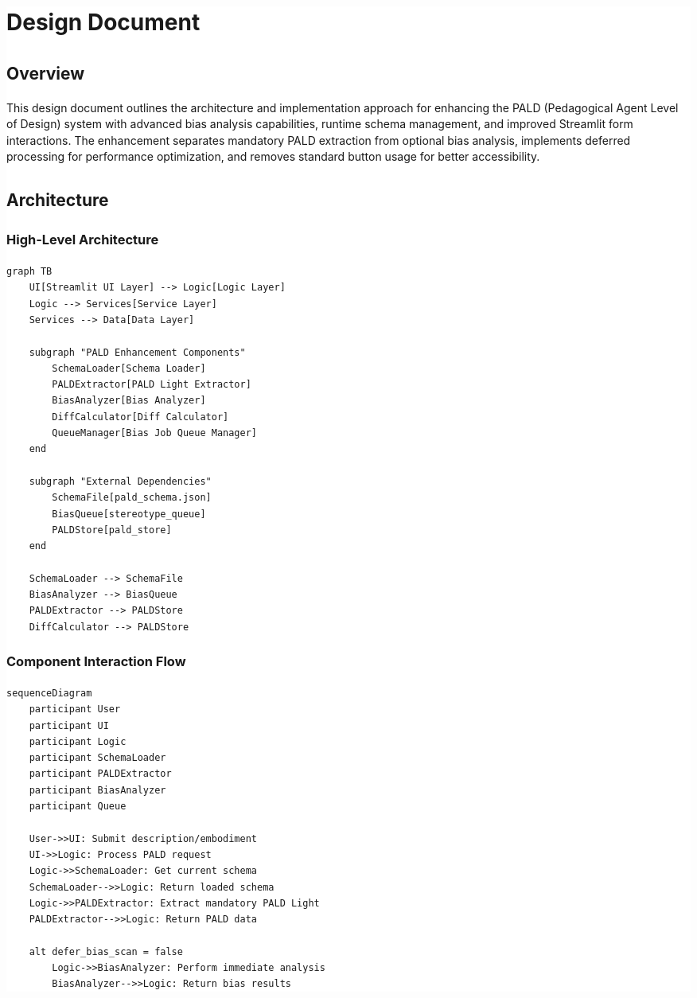 # Design Document

## Overview

This design document outlines the architecture and implementation approach for enhancing the PALD (Pedagogical Agent Level of Design) system with advanced bias analysis capabilities, runtime schema management, and improved Streamlit form interactions. The enhancement separates mandatory PALD extraction from optional bias analysis, implements deferred processing for performance optimization, and removes standard button usage for better accessibility.

## Architecture

### High-Level Architecture

```mermaid
graph TB
    UI[Streamlit UI Layer] --> Logic[Logic Layer]
    Logic --> Services[Service Layer]
    Services --> Data[Data Layer]
    
    subgraph "PALD Enhancement Components"
        SchemaLoader[Schema Loader]
        PALDExtractor[PALD Light Extractor]
        BiasAnalyzer[Bias Analyzer]
        DiffCalculator[Diff Calculator]
        QueueManager[Bias Job Queue Manager]
    end
    
    subgraph "External Dependencies"
        SchemaFile[pald_schema.json]
        BiasQueue[stereotype_queue]
        PALDStore[pald_store]
    end
    
    SchemaLoader --> SchemaFile
    BiasAnalyzer --> BiasQueue
    PALDExtractor --> PALDStore
    DiffCalculator --> PALDStore
```

### Component Interaction Flow

```mermaid
sequenceDiagram
    participant User
    participant UI
    participant Logic
    participant SchemaLoader
    participant PALDExtractor
    participant BiasAnalyzer
    participant Queue
    
    User->>UI: Submit description/embodiment
    UI->>Logic: Process PALD request
    Logic->>SchemaLoader: Get current schema
    SchemaLoader-->>Logic: Return loaded schema
    Logic->>PALDExtractor: Extract mandatory PALD Light
    PALDExtractor-->>Logic: Return PALD data
    
    alt defer_bias_scan = false
        Logic->>BiasAnalyzer: Perform immediate analysis
        BiasAnalyzer-->>Logic: Return bias results
```